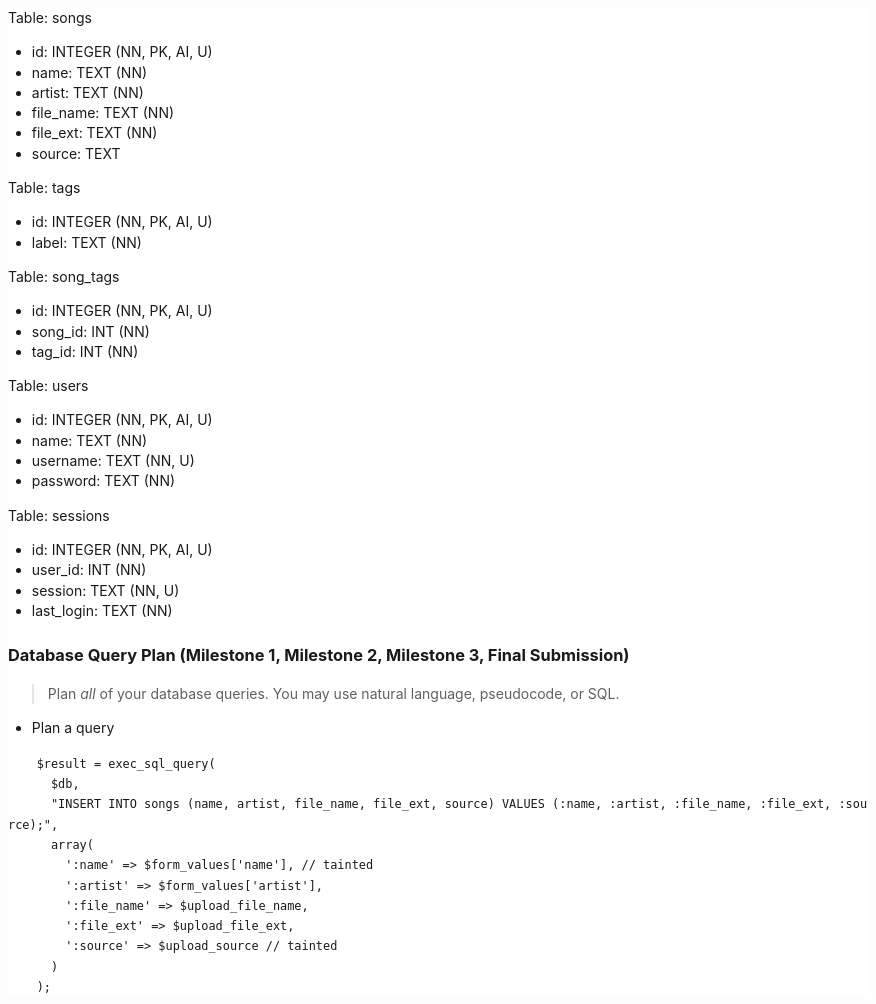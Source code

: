 Table: songs

- id: INTEGER (NN, PK, AI, U)
- name: TEXT (NN)
- artist: TEXT (NN)
- file_name: TEXT (NN)
- file_ext: TEXT (NN)
- source: TEXT


Table: tags

- id: INTEGER (NN, PK, AI, U)
- label: TEXT (NN)

Table: song_tags

- id: INTEGER (NN, PK, AI, U)
- song_id: INT (NN)
- tag_id: INT (NN)

Table: users

- id: INTEGER (NN, PK, AI, U)
- name: TEXT (NN)
- username: TEXT (NN, U)
- password: TEXT (NN)

Table: sessions

- id: INTEGER (NN, PK, AI, U)
- user_id: INT (NN)
- session: TEXT (NN, U)
- last_login: TEXT (NN)


### Database Query Plan (Milestone 1, Milestone 2, Milestone 3, Final Submission)
> Plan _all_ of your database queries.
> You may use natural language, pseudocode, or SQL.

- Plan a query

```
    $result = exec_sql_query(
      $db,
      "INSERT INTO songs (name, artist, file_name, file_ext, source) VALUES (:name, :artist, :file_name, :file_ext, :source);",
      array(
        ':name' => $form_values['name'], // tainted
        ':artist' => $form_values['artist'],
        ':file_name' => $upload_file_name,
        ':file_ext' => $upload_file_ext,
        ':source' => $upload_source // tainted
      )
    );
```
